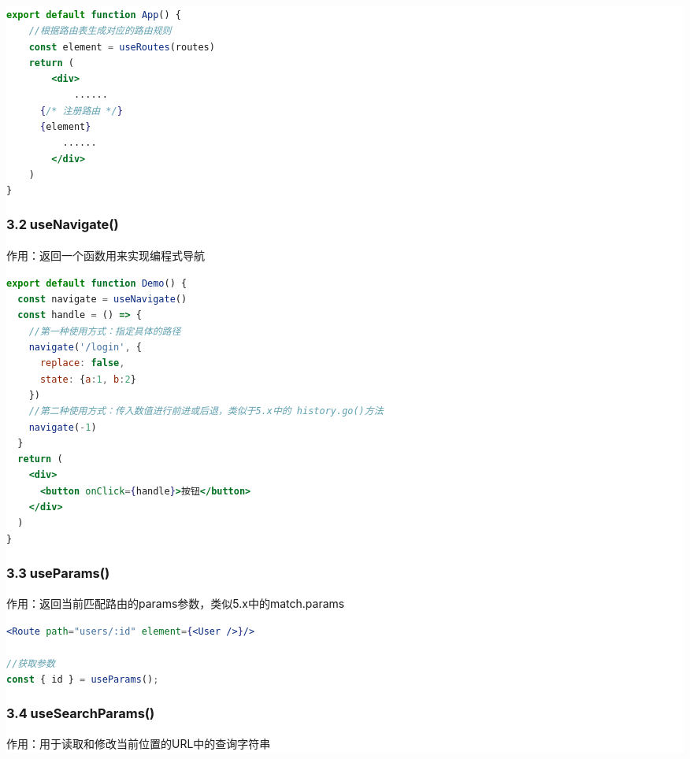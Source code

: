 ```jsx
export default function App() {
	//根据路由表生成对应的路由规则
	const element = useRoutes(routes)
	return (
		<div>
			......
      {/* 注册路由 */}
      {element}
		  ......
		</div>
	)
}
```

### 3.2 useNavigate()

作用：返回一个函数用来实现编程式导航

```jsx
export default function Demo() {
  const navigate = useNavigate()
  const handle = () => {
    //第一种使用方式：指定具体的路径
    navigate('/login', {
      replace: false,
      state: {a:1, b:2}
    }) 
    //第二种使用方式：传入数值进行前进或后退，类似于5.x中的 history.go()方法
    navigate(-1)
  }
  return (
    <div>
      <button onClick={handle}>按钮</button>
    </div>
  )
}
```

### 3.3 useParams()

作用：返回当前匹配路由的params参数，类似5.x中的match.params

```jsx
<Route path="users/:id" element={<User />}/>

//获取参数
const { id } = useParams();
```

### 3.4 useSearchParams()

作用：用于读取和修改当前位置的URL中的查询字符串
